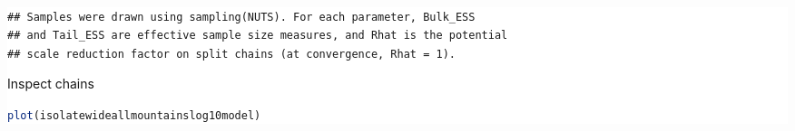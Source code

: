    ## Samples were drawn using sampling(NUTS). For each parameter, Bulk_ESS
    ## and Tail_ESS are effective sample size measures, and Rhat is the potential
    ## scale reduction factor on split chains (at convergence, Rhat = 1).

Inspect chains

``` r
plot(isolatewideallmountainslog10model)
```
